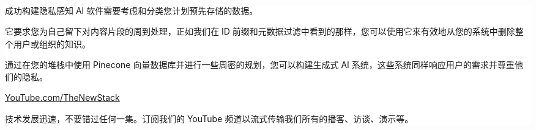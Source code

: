 成功构建隐私感知 AI 软件需要考虑和分类您计划预先存储的数据。

它要求您为自己留下对内容片段的周到处理，正如我们在 ID 前缀和元数据过滤中看到的那样，您可以使用它来有效地从您的系统中删除整个用户或组织的知识。

通过在您的堆栈中使用 Pinecone 向量数据库并进行一些周密的规划，您可以构建生成式 AI 系统，这些系统同样响应用户的需求并尊重他们的隐私。

[YouTube.com/TheNewStack](https://youtube.com/thenewstack?sub_confirmation=1)

技术发展迅速，不要错过任何一集。订阅我们的 YouTube 频道以流式传输我们所有的播客、访谈、演示等。